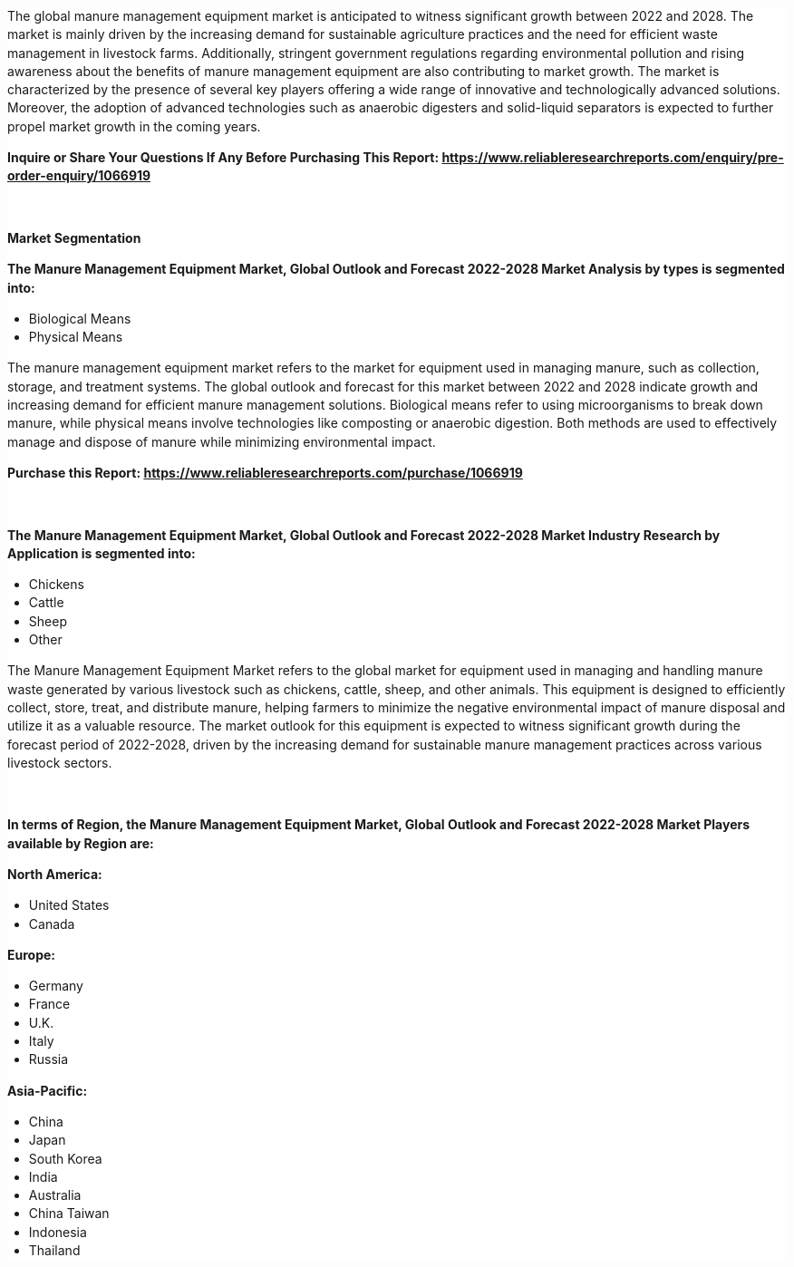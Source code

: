 <p><p>The global manure management equipment market is anticipated to witness significant growth between 2022 and 2028. The market is mainly driven by the increasing demand for sustainable agriculture practices and the need for efficient waste management in livestock farms. Additionally, stringent government regulations regarding environmental pollution and rising awareness about the benefits of manure management equipment are also contributing to market growth. The market is characterized by the presence of several key players offering a wide range of innovative and technologically advanced solutions. Moreover, the adoption of advanced technologies such as anaerobic digesters and solid-liquid separators is expected to further propel market growth in the coming years.</p></p>
<p><strong>Inquire or Share Your Questions If Any Before Purchasing This Report: <a href="https://www.reliableresearchreports.com/enquiry/pre-order-enquiry/1066919">https://www.reliableresearchreports.com/enquiry/pre-order-enquiry/1066919</a></strong></p>
<p>&nbsp;</p>
<p><strong>Market Segmentation</strong></p>
<p><strong>The Manure Management Equipment Market, Global Outlook and Forecast 2022-2028 Market Analysis by types is segmented into:</strong></p>
<p><ul><li>Biological Means</li><li>Physical Means</li></ul></p>
<p><p>The manure management equipment market refers to the market for equipment used in managing manure, such as collection, storage, and treatment systems. The global outlook and forecast for this market between 2022 and 2028 indicate growth and increasing demand for efficient manure management solutions. Biological means refer to using microorganisms to break down manure, while physical means involve technologies like composting or anaerobic digestion. Both methods are used to effectively manage and dispose of manure while minimizing environmental impact.</p></p>
<p><strong>Purchase this Report:&nbsp;<a href="https://www.reliableresearchreports.com/purchase/1066919">https://www.reliableresearchreports.com/purchase/1066919</a></strong></p>
<p>&nbsp;</p>
<p><strong>The Manure Management Equipment Market, Global Outlook and Forecast 2022-2028 Market Industry Research by Application is segmented into:</strong></p>
<p><ul><li>Chickens</li><li>Cattle</li><li>Sheep</li><li>Other</li></ul></p>
<p><p>The Manure Management Equipment Market refers to the global market for equipment used in managing and handling manure waste generated by various livestock such as chickens, cattle, sheep, and other animals. This equipment is designed to efficiently collect, store, treat, and distribute manure, helping farmers to minimize the negative environmental impact of manure disposal and utilize it as a valuable resource. The market outlook for this equipment is expected to witness significant growth during the forecast period of 2022-2028, driven by the increasing demand for sustainable manure management practices across various livestock sectors.</p></p>
<p>&nbsp;</p>
<p><strong>In terms of Region, the Manure Management Equipment Market, Global Outlook and Forecast 2022-2028 Market Players available by Region are:</strong></p>
<p>
    <p> <strong> North America: </strong>
        <ul>
            <li>United States</li>
            <li>Canada</li>
        </ul>
        </p> 
    <p> <strong> Europe: </strong>
        <ul>
            <li>Germany</li>
            <li>France</li>
            <li>U.K.</li>
            <li>Italy</li>
            <li>Russia</li>
        </ul>
        </p> 
    <p> <strong> Asia-Pacific: </strong>
        <ul>
            <li>China</li>
            <li>Japan</li>
            <li>South Korea</li>
            <li>India</li>
            <li>Australia</li>
            <li>China Taiwan</li>
            <li>Indonesia</li>
            <li>Thailand</li>